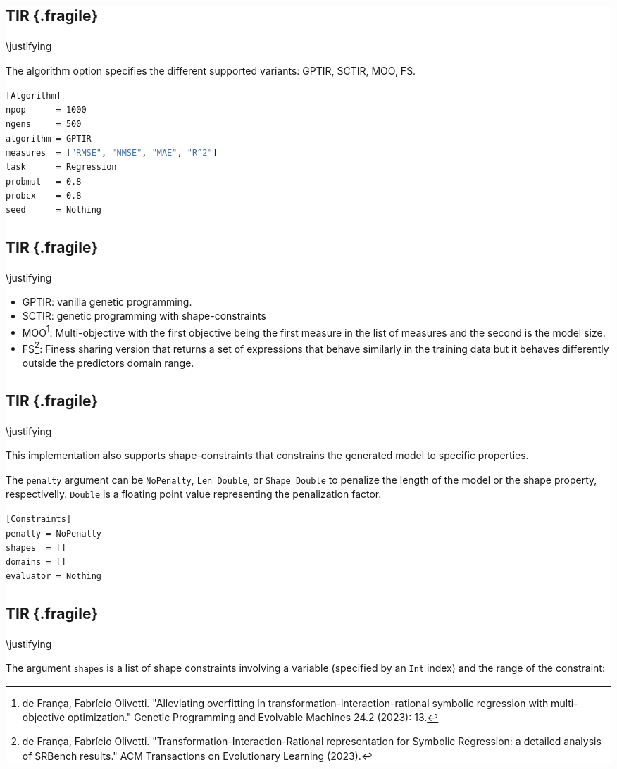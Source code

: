 ## TIR {.fragile}
\justifying

The algorithm option specifies the different supported variants: GPTIR, SCTIR, MOO, FS.


```{.bash frame=lines framerule=2pt fontsize=\footnotesize baselinestretch=0.8}
[Algorithm]
npop      = 1000
ngens     = 500
algorithm = GPTIR
measures  = ["RMSE", "NMSE", "MAE", "R^2"]
task      = Regression
probmut   = 0.8
probcx    = 0.8
seed      = Nothing
```

## TIR {.fragile}
\justifying

- GPTIR: vanilla genetic programming.
- SCTIR: genetic programming with shape-constraints
- MOO[^13]: Multi-objective with the first objective being the first measure in the list of measures and the second is the model size.
- FS[^14]: Finess sharing version that returns a set of expressions that behave similarly in the training data but it behaves differently outside the predictors domain range.

[^13]: de França, Fabrício Olivetti. "Alleviating overfitting in transformation-interaction-rational symbolic regression with multi-objective optimization." Genetic Programming and Evolvable Machines 24.2 (2023): 13.
[^14]: de França, Fabrício Olivetti. "Transformation-Interaction-Rational representation for Symbolic Regression: a detailed analysis of SRBench results." ACM Transactions on Evolutionary Learning (2023).

## TIR {.fragile}
\justifying

This implementation also supports shape-constraints that constrains the generated model to specific properties.

The `penalty` argument can be `NoPenalty`, `Len Double`, or `Shape Double` to penalize the length of the model or the shape property, respectivelly. `Double` is a floating point value representing the penalization factor.

```{.bash frame=lines framerule=2pt fontsize=\footnotesize baselinestretch=0.8}
[Constraints]
penalty = NoPenalty
shapes  = []
domains = []
evaluator = Nothing
```

## TIR {.fragile}
\justifying

The argument `shapes` is a list of shape constraints involving a variable (specified by an `Int` index) and the range of the constraint:


[^1]: La Cava, William, et al. "Contemporary symbolic regression methods and their relative performance." arXiv preprint arXiv:2107.14351 (2021).
[^2]: https://github.com/cavalab/srbench/releases/tag/v2.0
[^3]: Romano, Joseph D., et al. "PMLB v1. 0: an open-source dataset collection for benchmarking machine learning methods." Bioinformatics 38.3 (2022): 878-880.
[^5]: https://cavalab.org/srbench/competition-2022/
[^4]: de Franca, F. O., et al. "Interpretable Symbolic Regression for Data Science: Analysis of the 2022 Competition." arXiv preprint arXiv:2304.01117 (2023).
[^6]: https://cavalab.org/srbench/competition-2023/
[^7]: https://github.com/folivetti/srtree-opt
[^9]: Burlacu, Bogdan, Gabriel Kronberger, and Michael Kommenda. "Operon C++ an efficient genetic programming framework for symbolic regression." Proceedings of the 2020 Genetic and Evolutionary Computation Conference Companion. 2020.
[^8]: https://github.com/heal-research/pyoperon
[^10]: https://github.com/MilesCranmer/PySR
[^11]: Cranmer, Miles. "Interpretable machine learning for science with PySR and SymbolicRegression. jl." arXiv preprint arXiv:2305.01582 (2023).
[^12]: de França, Fabrício Olivetti. "Transformation-interaction-rational representation for symbolic regression." Proceedings of the Genetic and Evolutionary Computation Conference. 2022.
[^15]: https://github.com/folivetti/tir
[^16]: https://dev.heuristiclab.com/